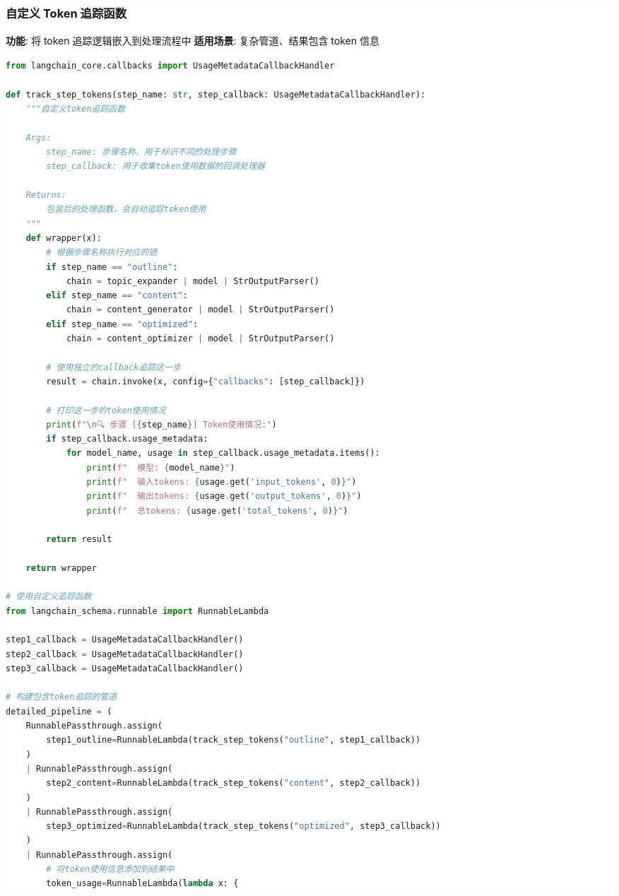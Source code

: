 ### 自定义 Token 追踪函数

**功能**: 将 token 追踪逻辑嵌入到处理流程中
**适用场景**: 复杂管道、结果包含 token 信息

```python
from langchain_core.callbacks import UsageMetadataCallbackHandler

def track_step_tokens(step_name: str, step_callback: UsageMetadataCallbackHandler):
    """自定义token追踪函数
    
    Args:
        step_name: 步骤名称，用于标识不同的处理步骤
        step_callback: 用于收集token使用数据的回调处理器
        
    Returns:
        包装后的处理函数，会自动追踪token使用
    """
    def wrapper(x):
        # 根据步骤名称执行对应的链
        if step_name == "outline":
            chain = topic_expander | model | StrOutputParser()
        elif step_name == "content":
            chain = content_generator | model | StrOutputParser()
        elif step_name == "optimized":
            chain = content_optimizer | model | StrOutputParser()
        
        # 使用独立的callback追踪这一步
        result = chain.invoke(x, config={"callbacks": [step_callback]})
        
        # 打印这一步的token使用情况
        print(f"\n🔍 步骤 [{step_name}] Token使用情况:")
        if step_callback.usage_metadata:
            for model_name, usage in step_callback.usage_metadata.items():
                print(f"  模型: {model_name}")
                print(f"  输入tokens: {usage.get('input_tokens', 0)}")
                print(f"  输出tokens: {usage.get('output_tokens', 0)}")
                print(f"  总tokens: {usage.get('total_tokens', 0)}")
        
        return result
    
    return wrapper

# 使用自定义追踪函数
from langchain_schema.runnable import RunnableLambda

step1_callback = UsageMetadataCallbackHandler()
step2_callback = UsageMetadataCallbackHandler()  
step3_callback = UsageMetadataCallbackHandler()

# 构建包含token追踪的管道
detailed_pipeline = (
    RunnablePassthrough.assign(
        step1_outline=RunnableLambda(track_step_tokens("outline", step1_callback))
    )
    | RunnablePassthrough.assign(
        step2_content=RunnableLambda(track_step_tokens("content", step2_callback))
    )
    | RunnablePassthrough.assign(
        step3_optimized=RunnableLambda(track_step_tokens("optimized", step3_callback))
    )
    | RunnablePassthrough.assign(
        # 将token使用信息添加到结果中
        token_usage=RunnableLambda(lambda x: {
```